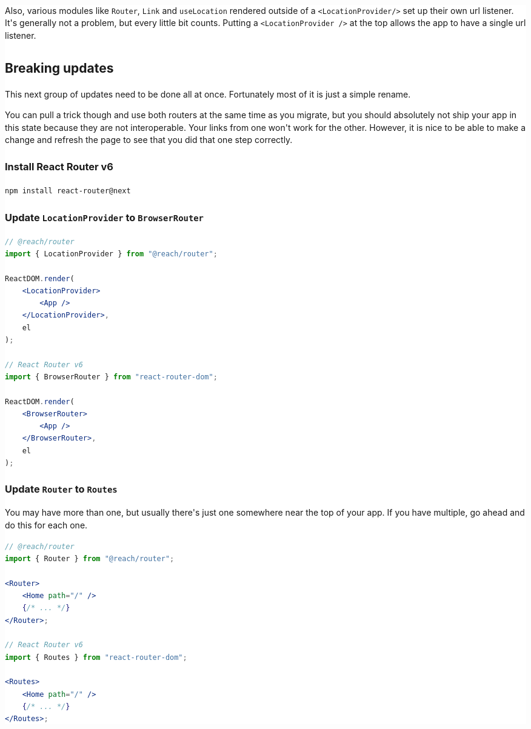 Also, various modules like `Router`, `Link` and `useLocation` rendered outside of a `<LocationProvider/>` set up their own url listener. It's generally not a problem, but every little bit counts. Putting a `<LocationProvider />` at the top allows the app to have a single url listener.

## Breaking updates

This next group of updates need to be done all at once. Fortunately most of it is just a simple rename.

You can pull a trick though and use both routers at the same time as you migrate, but you should absolutely not ship your app in this state because they are not interoperable. Your links from one won't work for the other. However, it is nice to be able to make a change and refresh the page to see that you did that one step correctly.

### Install React Router v6

```
npm install react-router@next
```

### Update `LocationProvider` to `BrowserRouter`

```jsx
// @reach/router
import { LocationProvider } from "@reach/router";

ReactDOM.render(
	<LocationProvider>
		<App />
	</LocationProvider>,
	el
);

// React Router v6
import { BrowserRouter } from "react-router-dom";

ReactDOM.render(
	<BrowserRouter>
		<App />
	</BrowserRouter>,
	el
);
```

### Update `Router` to `Routes`

You may have more than one, but usually there's just one somewhere near the top of your app. If you have multiple, go ahead and do this for each one.

```jsx
// @reach/router
import { Router } from "@reach/router";

<Router>
	<Home path="/" />
	{/* ... */}
</Router>;

// React Router v6
import { Routes } from "react-router-dom";

<Routes>
	<Home path="/" />
	{/* ... */}
</Routes>;
```